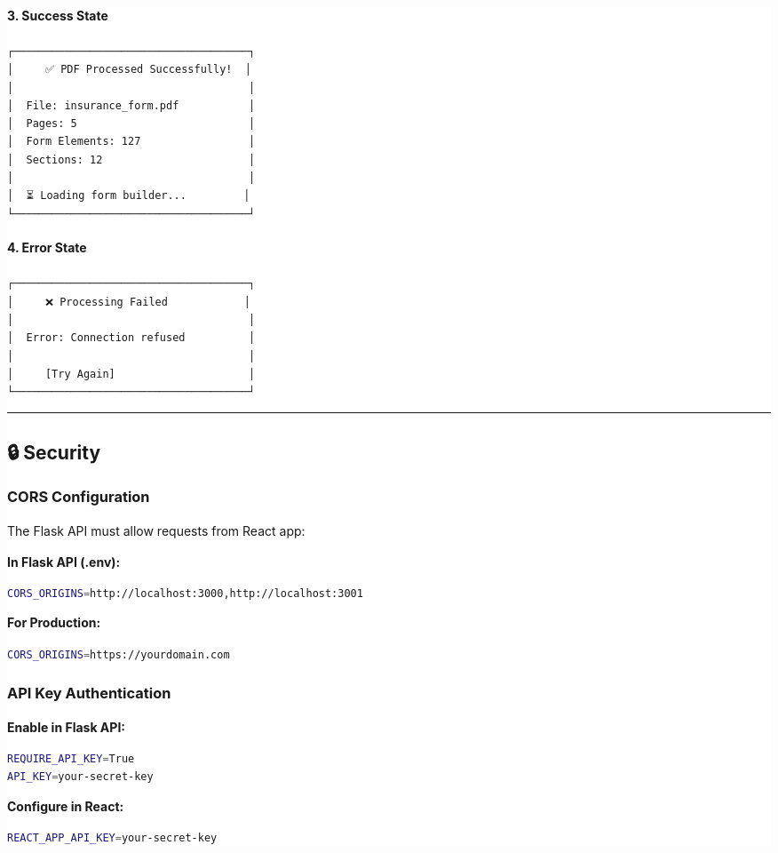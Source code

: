 #### **3. Success State**
```
┌─────────────────────────────────────┐
│     ✅ PDF Processed Successfully!  │
│                                     │
│  File: insurance_form.pdf           │
│  Pages: 5                           │
│  Form Elements: 127                 │
│  Sections: 12                       │
│                                     │
│  ⏳ Loading form builder...         │
└─────────────────────────────────────┘
```

#### **4. Error State**
```
┌─────────────────────────────────────┐
│     ❌ Processing Failed            │
│                                     │
│  Error: Connection refused          │
│                                     │
│     [Try Again]                     │
└─────────────────────────────────────┘
```

---

## 🔒 Security

### **CORS Configuration**

The Flask API must allow requests from React app:

**In Flask API (.env):**
```bash
CORS_ORIGINS=http://localhost:3000,http://localhost:3001
```

**For Production:**
```bash
CORS_ORIGINS=https://yourdomain.com
```

### **API Key Authentication**

**Enable in Flask API:**
```bash
REQUIRE_API_KEY=True
API_KEY=your-secret-key
```

**Configure in React:**
```bash
REACT_APP_API_KEY=your-secret-key
```
